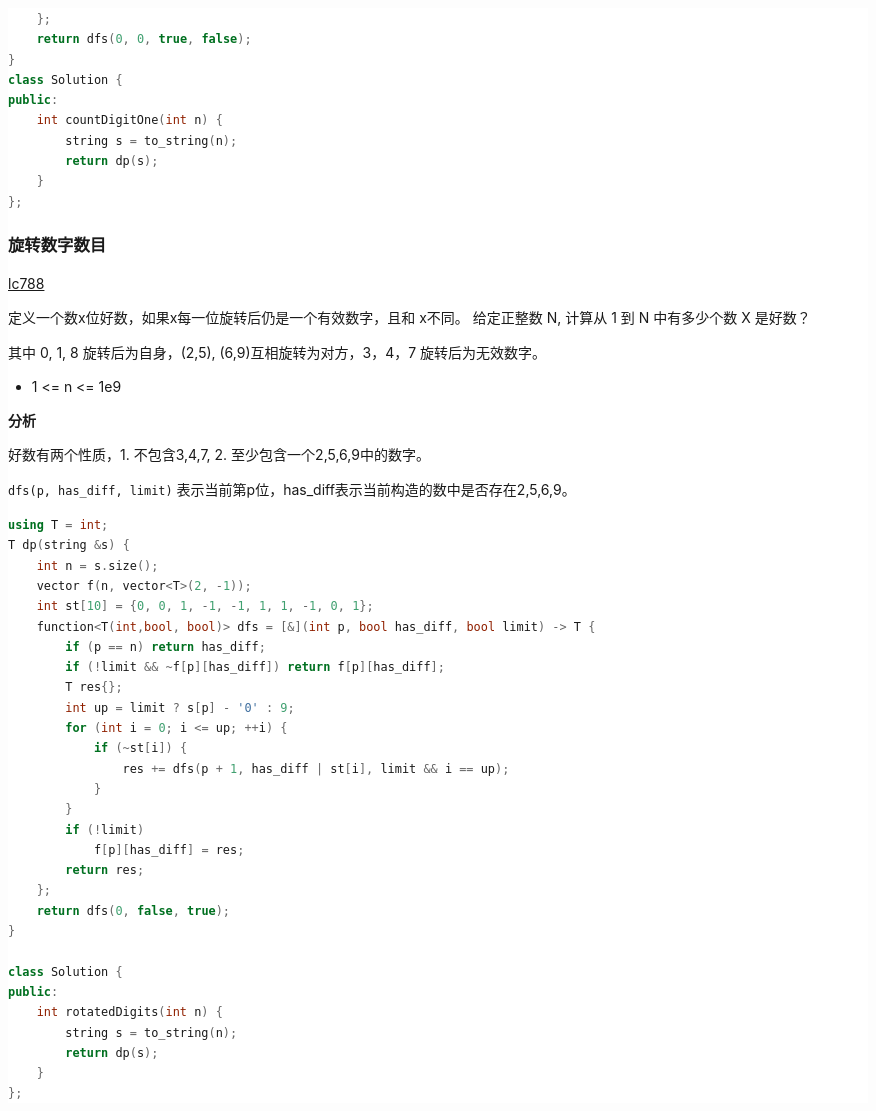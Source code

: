 ```c++
    };
    return dfs(0, 0, true, false);
}
class Solution {
public:
    int countDigitOne(int n) {
        string s = to_string(n);
        return dp(s);
    }
};
```

### 旋转数字数目

[lc788](https://leetcode.cn/problems/rotated-digits/)

定义一个数x位好数，如果x每一位旋转后仍是一个有效数字，且和
x不同。 给定正整数 N, 计算从 1 到 N 中有多少个数 X 是好数？

其中 0, 1, 8 旋转后为自身，(2,5), (6,9)互相旋转为对方，3，4，7 旋转后为无效数字。

+ 1 <= n <= 1e9

**分析**

好数有两个性质，1. 不包含3,4,7, 2. 至少包含一个2,5,6,9中的数字。

`dfs(p, has_diff, limit)` 表示当前第p位，has_diff表示当前构造的数中是否存在2,5,6,9。

```c++
using T = int;
T dp(string &s) {
    int n = s.size();
    vector f(n, vector<T>(2, -1));
    int st[10] = {0, 0, 1, -1, -1, 1, 1, -1, 0, 1};
    function<T(int,bool, bool)> dfs = [&](int p, bool has_diff, bool limit) -> T {
        if (p == n) return has_diff; 
        if (!limit && ~f[p][has_diff]) return f[p][has_diff];
        T res{};
        int up = limit ? s[p] - '0' : 9;
        for (int i = 0; i <= up; ++i) {
            if (~st[i]) {
                res += dfs(p + 1, has_diff | st[i], limit && i == up);
            }
        }
        if (!limit)
            f[p][has_diff] = res;
        return res;
    };
    return dfs(0, false, true);
}

class Solution {
public:
    int rotatedDigits(int n) {
        string s = to_string(n);
        return dp(s);
    }
};
```

